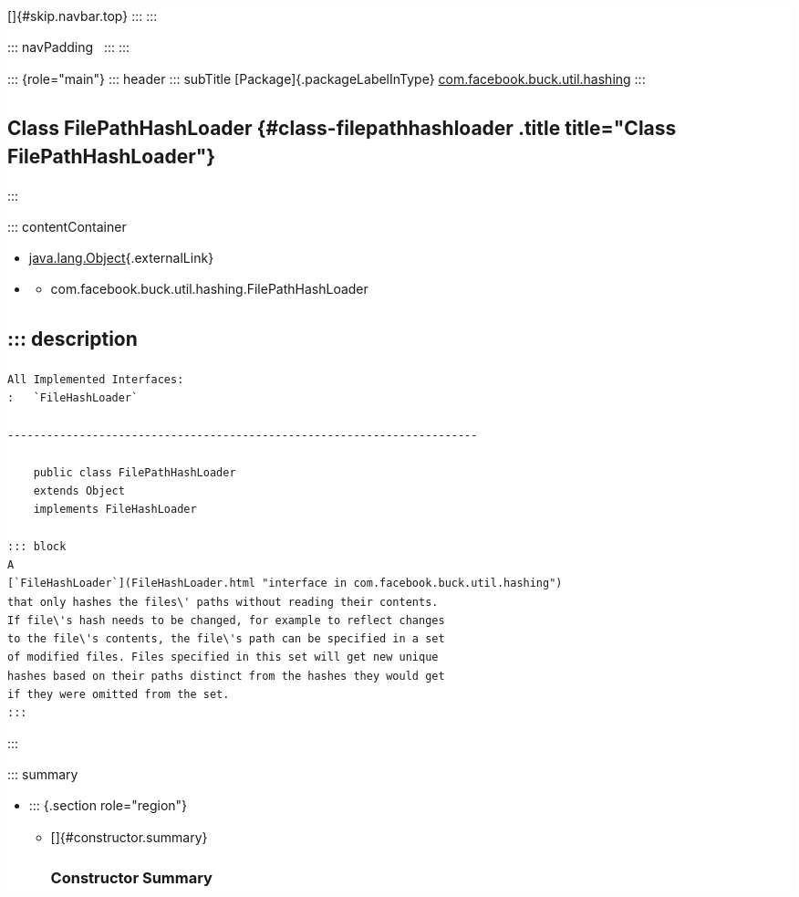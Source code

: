 </div>

[]{#skip.navbar.top}
:::
:::

::: navPadding
 
:::
:::

::: {role="main"}
::: header
::: subTitle
[Package]{.packageLabelInType} [com.facebook.buck.util.hashing](package-summary.html)
:::

## Class FilePathHashLoader {#class-filepathhashloader .title title="Class FilePathHashLoader"}
:::

::: contentContainer
-   [java.lang.Object](http://docs.oracle.com/javase/7/docs/api/java/lang/Object.html?is-external=true "class or interface in java.lang"){.externalLink}

-   -   com.facebook.buck.util.hashing.FilePathHashLoader

::: description
-   

    All Implemented Interfaces:
    :   `FileHashLoader`

    ------------------------------------------------------------------------

        public class FilePathHashLoader
        extends Object
        implements FileHashLoader

    ::: block
    A
    [`FileHashLoader`](FileHashLoader.html "interface in com.facebook.buck.util.hashing")
    that only hashes the files\' paths without reading their contents.
    If file\'s hash needs to be changed, for example to reflect changes
    to the file\'s contents, the file\'s path can be specified in a set
    of modified files. Files specified in this set will get new unique
    hashes based on their paths distinct from the hashes they would get
    if they were omitted from the set.
    :::
:::

::: summary
-   ::: {.section role="region"}
    -   []{#constructor.summary}

        ### Constructor Summary
